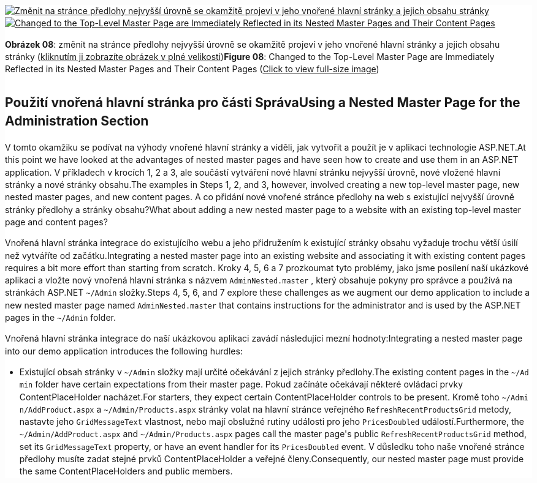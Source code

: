 
<span data-ttu-id="e5d9e-259">[![Změnit na stránce předlohy nejvyšší úrovně se okamžitě projeví v jeho vnořené hlavní stránky a jejich obsahu stránky](nested-master-pages-vb/_static/image23.png)](nested-master-pages-vb/_static/image22.png)</span><span class="sxs-lookup"><span data-stu-id="e5d9e-259">[![Changed to the Top-Level Master Page are Immediately Reflected in its Nested Master Pages and Their Content Pages](nested-master-pages-vb/_static/image23.png)](nested-master-pages-vb/_static/image22.png)</span></span>

<span data-ttu-id="e5d9e-260">**Obrázek 08**: změnit na stránce předlohy nejvyšší úrovně se okamžitě projeví v jeho vnořené hlavní stránky a jejich obsahu stránky ([kliknutím ji zobrazíte obrázek v plné velikosti](nested-master-pages-vb/_static/image24.png))</span><span class="sxs-lookup"><span data-stu-id="e5d9e-260">**Figure 08**: Changed to the Top-Level Master Page are Immediately Reflected in its Nested Master Pages and Their Content Pages ([Click to view full-size image](nested-master-pages-vb/_static/image24.png))</span></span>


## <a name="using-a-nested-master-page-for-the-administration-section"></a><span data-ttu-id="e5d9e-261">Použití vnořená hlavní stránka pro části Správa</span><span class="sxs-lookup"><span data-stu-id="e5d9e-261">Using a Nested Master Page for the Administration Section</span></span>

<span data-ttu-id="e5d9e-262">V tomto okamžiku se podívat na výhody vnořené hlavní stránky a viděli, jak vytvořit a použít je v aplikaci technologie ASP.NET.</span><span class="sxs-lookup"><span data-stu-id="e5d9e-262">At this point we have looked at the advantages of nested master pages and have seen how to create and use them in an ASP.NET application.</span></span> <span data-ttu-id="e5d9e-263">V příkladech v krocích 1, 2 a 3, ale součástí vytváření nové hlavní stránku nejvyšší úrovně, nové vložené hlavní stránky a nové stránky obsahu.</span><span class="sxs-lookup"><span data-stu-id="e5d9e-263">The examples in Steps 1, 2, and 3, however, involved creating a new top-level master page, new nested master pages, and new content pages.</span></span> <span data-ttu-id="e5d9e-264">A co přidání nové vnořené stránce předlohy na web s existující nejvyšší úrovně stránky předlohy a stránky obsahu?</span><span class="sxs-lookup"><span data-stu-id="e5d9e-264">What about adding a new nested master page to a website with an existing top-level master page and content pages?</span></span>

<span data-ttu-id="e5d9e-265">Vnořená hlavní stránka integrace do existujícího webu a jeho přidružením k existující stránky obsahu vyžaduje trochu větší úsilí než vytváříte od začátku.</span><span class="sxs-lookup"><span data-stu-id="e5d9e-265">Integrating a nested master page into an existing website and associating it with existing content pages requires a bit more effort than starting from scratch.</span></span> <span data-ttu-id="e5d9e-266">Kroky 4, 5, 6 a 7 prozkoumat tyto problémy, jako jsme posílení naší ukázkové aplikaci a vložte nový vnořená hlavní stránka s názvem `AdminNested.master` , který obsahuje pokyny pro správce a používá na stránkách ASP.NET `~/Admin` složky.</span><span class="sxs-lookup"><span data-stu-id="e5d9e-266">Steps 4, 5, 6, and 7 explore these challenges as we augment our demo application to include a new nested master page named `AdminNested.master` that contains instructions for the administrator and is used by the ASP.NET pages in the `~/Admin` folder.</span></span>

<span data-ttu-id="e5d9e-267">Vnořená hlavní stránka integrace do naší ukázkovou aplikaci zavádí následující mezní hodnoty:</span><span class="sxs-lookup"><span data-stu-id="e5d9e-267">Integrating a nested master page into our demo application introduces the following hurdles:</span></span>

- <span data-ttu-id="e5d9e-268">Existující obsah stránky v `~/Admin` složky mají určité očekávání z jejich stránky předlohy.</span><span class="sxs-lookup"><span data-stu-id="e5d9e-268">The existing content pages in the `~/Admin` folder have certain expectations from their master page.</span></span> <span data-ttu-id="e5d9e-269">Pokud začínáte očekávají některé ovládací prvky ContentPlaceHolder nacházet.</span><span class="sxs-lookup"><span data-stu-id="e5d9e-269">For starters, they expect certain ContentPlaceHolder controls to be present.</span></span> <span data-ttu-id="e5d9e-270">Kromě toho `~/Admin/AddProduct.aspx` a `~/Admin/Products.aspx` stránky volat na hlavní stránce veřejného `RefreshRecentProductsGrid` metody, nastavte jeho `GridMessageText` vlastnost, nebo mají obslužné rutiny události pro jeho `PricesDoubled` událostí.</span><span class="sxs-lookup"><span data-stu-id="e5d9e-270">Furthermore, the `~/Admin/AddProduct.aspx` and `~/Admin/Products.aspx` pages call the master page's public `RefreshRecentProductsGrid` method, set its `GridMessageText` property, or have an event handler for its `PricesDoubled` event.</span></span> <span data-ttu-id="e5d9e-271">V důsledku toho naše vnořené stránce předlohy musíte zadat stejné prvků ContentPlaceHolder a veřejné členy.</span><span class="sxs-lookup"><span data-stu-id="e5d9e-271">Consequently, our nested master page must provide the same ContentPlaceHolders and public members.</span></span>